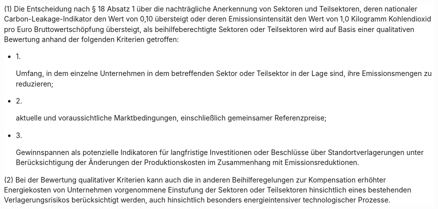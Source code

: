 <div>

<div class="jnhtml">

<div>

<div class="jurAbsatz">

(1) Die Entscheidung nach § 18 Absatz 1 über die nachträgliche
Anerkennung von Sektoren und Teilsektoren, deren nationaler
Carbon-Leakage-Indikator den Wert von 0,10 übersteigt oder deren
Emissionsintensität den Wert von 1,0 Kilogramm Kohlendioxid pro Euro
Bruttowertschöpfung übersteigt, als beihilfeberechtigte Sektoren oder
Teilsektoren wird auf Basis einer qualitativen Bewertung anhand der
folgenden Kriterien getroffen:

  - 1\.
    
    <div>
    
    Umfang, in dem einzelne Unternehmen in dem betreffenden Sektor oder
    Teilsektor in der Lage sind, ihre Emissionsmengen zu reduzieren;
    
    </div>

  - 2\.
    
    <div>
    
    aktuelle und voraussichtliche Marktbedingungen, einschließlich
    gemeinsamer Referenzpreise;
    
    </div>

  - 3\.
    
    <div>
    
    Gewinnspannen als potenzielle Indikatoren für langfristige
    Investitionen oder Beschlüsse über Standortverlagerungen unter
    Berücksichtigung der Änderungen der Produktionskosten im
    Zusammenhang mit Emissionsreduktionen.
    
    </div>

</div>

<div class="jurAbsatz">

(2) Bei der Bewertung qualitativer Kriterien kann auch die in anderen
Beihilferegelungen zur Kompensation erhöhter Energiekosten von
Unternehmen vorgenommene Einstufung der Sektoren oder Teilsektoren
hinsichtlich eines bestehenden Verlagerungsrisikos berücksichtigt
werden, auch hinsichtlich besonders energieintensiver technologischer
Prozesse.

</div>

</div>

</div>
